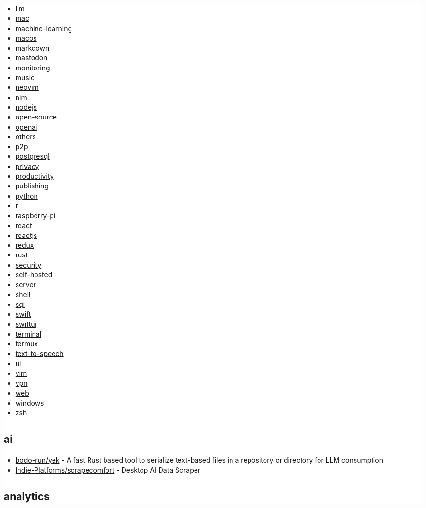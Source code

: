 - [llm](#llm)
- [mac](#mac)
- [machine-learning](#machine-learning)
- [macos](#macos)
- [markdown](#markdown)
- [mastodon](#mastodon)
- [monitoring](#monitoring)
- [music](#music)
- [neovim](#neovim)
- [nim](#nim)
- [nodejs](#nodejs)
- [open-source](#open-source)
- [openai](#openai)
- [others](#others)
- [p2p](#p2p)
- [postgresql](#postgresql)
- [privacy](#privacy)
- [productivity](#productivity)
- [publishing](#publishing)
- [python](#python)
- [r](#r)
- [raspberry-pi](#raspberry-pi)
- [react](#react)
- [reactjs](#reactjs)
- [redux](#redux)
- [rust](#rust)
- [security](#security)
- [self-hosted](#self-hosted)
- [server](#server)
- [shell](#shell)
- [sql](#sql)
- [swift](#swift)
- [swiftui](#swiftui)
- [terminal](#terminal)
- [termux](#termux)
- [text-to-speech](#text-to-speech)
- [ui](#ui)
- [vim](#vim)
- [vpn](#vpn)
- [web](#web)
- [windows](#windows)
- [zsh](#zsh)

## ai 

- [bodo-run/yek](https://github.com/bodo-run/yek) - A fast Rust based tool to serialize text-based files in a repository or directory for LLM consumption
- [Indie-Platforms/scrapecomfort](https://github.com/Indie-Platforms/scrapecomfort) - Desktop AI Data Scraper

## analytics 
